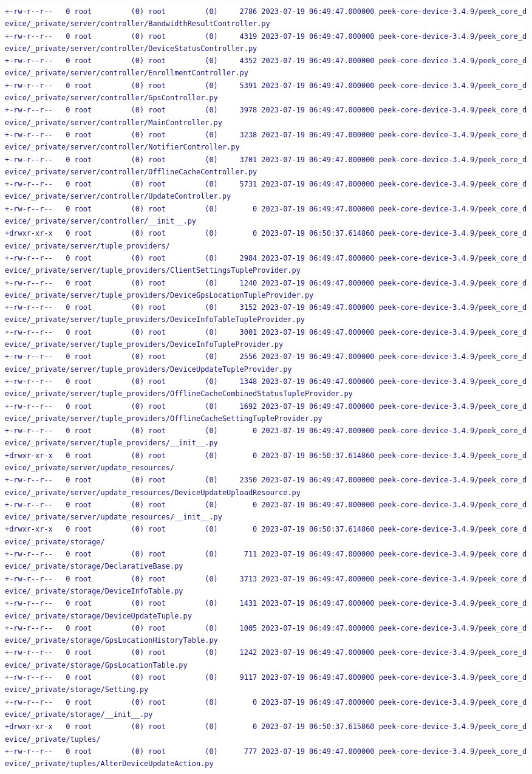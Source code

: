 ```diff
+-rw-r--r--   0 root         (0) root         (0)     2786 2023-07-19 06:49:47.000000 peek-core-device-3.4.9/peek_core_device/_private/server/controller/BandwidthResultController.py
+-rw-r--r--   0 root         (0) root         (0)     4319 2023-07-19 06:49:47.000000 peek-core-device-3.4.9/peek_core_device/_private/server/controller/DeviceStatusController.py
+-rw-r--r--   0 root         (0) root         (0)     4352 2023-07-19 06:49:47.000000 peek-core-device-3.4.9/peek_core_device/_private/server/controller/EnrollmentController.py
+-rw-r--r--   0 root         (0) root         (0)     5391 2023-07-19 06:49:47.000000 peek-core-device-3.4.9/peek_core_device/_private/server/controller/GpsController.py
+-rw-r--r--   0 root         (0) root         (0)     3978 2023-07-19 06:49:47.000000 peek-core-device-3.4.9/peek_core_device/_private/server/controller/MainController.py
+-rw-r--r--   0 root         (0) root         (0)     3238 2023-07-19 06:49:47.000000 peek-core-device-3.4.9/peek_core_device/_private/server/controller/NotifierController.py
+-rw-r--r--   0 root         (0) root         (0)     3701 2023-07-19 06:49:47.000000 peek-core-device-3.4.9/peek_core_device/_private/server/controller/OfflineCacheController.py
+-rw-r--r--   0 root         (0) root         (0)     5731 2023-07-19 06:49:47.000000 peek-core-device-3.4.9/peek_core_device/_private/server/controller/UpdateController.py
+-rw-r--r--   0 root         (0) root         (0)        0 2023-07-19 06:49:47.000000 peek-core-device-3.4.9/peek_core_device/_private/server/controller/__init__.py
+drwxr-xr-x   0 root         (0) root         (0)        0 2023-07-19 06:50:37.614860 peek-core-device-3.4.9/peek_core_device/_private/server/tuple_providers/
+-rw-r--r--   0 root         (0) root         (0)     2984 2023-07-19 06:49:47.000000 peek-core-device-3.4.9/peek_core_device/_private/server/tuple_providers/ClientSettingsTupleProvider.py
+-rw-r--r--   0 root         (0) root         (0)     1240 2023-07-19 06:49:47.000000 peek-core-device-3.4.9/peek_core_device/_private/server/tuple_providers/DeviceGpsLocationTupleProvider.py
+-rw-r--r--   0 root         (0) root         (0)     3152 2023-07-19 06:49:47.000000 peek-core-device-3.4.9/peek_core_device/_private/server/tuple_providers/DeviceInfoTableTupleProvider.py
+-rw-r--r--   0 root         (0) root         (0)     3001 2023-07-19 06:49:47.000000 peek-core-device-3.4.9/peek_core_device/_private/server/tuple_providers/DeviceInfoTupleProvider.py
+-rw-r--r--   0 root         (0) root         (0)     2556 2023-07-19 06:49:47.000000 peek-core-device-3.4.9/peek_core_device/_private/server/tuple_providers/DeviceUpdateTupleProvider.py
+-rw-r--r--   0 root         (0) root         (0)     1348 2023-07-19 06:49:47.000000 peek-core-device-3.4.9/peek_core_device/_private/server/tuple_providers/OfflineCacheCombinedStatusTupleProvider.py
+-rw-r--r--   0 root         (0) root         (0)     1692 2023-07-19 06:49:47.000000 peek-core-device-3.4.9/peek_core_device/_private/server/tuple_providers/OfflineCacheSettingTupleProvider.py
+-rw-r--r--   0 root         (0) root         (0)        0 2023-07-19 06:49:47.000000 peek-core-device-3.4.9/peek_core_device/_private/server/tuple_providers/__init__.py
+drwxr-xr-x   0 root         (0) root         (0)        0 2023-07-19 06:50:37.614860 peek-core-device-3.4.9/peek_core_device/_private/server/update_resources/
+-rw-r--r--   0 root         (0) root         (0)     2350 2023-07-19 06:49:47.000000 peek-core-device-3.4.9/peek_core_device/_private/server/update_resources/DeviceUpdateUploadResource.py
+-rw-r--r--   0 root         (0) root         (0)        0 2023-07-19 06:49:47.000000 peek-core-device-3.4.9/peek_core_device/_private/server/update_resources/__init__.py
+drwxr-xr-x   0 root         (0) root         (0)        0 2023-07-19 06:50:37.614860 peek-core-device-3.4.9/peek_core_device/_private/storage/
+-rw-r--r--   0 root         (0) root         (0)      711 2023-07-19 06:49:47.000000 peek-core-device-3.4.9/peek_core_device/_private/storage/DeclarativeBase.py
+-rw-r--r--   0 root         (0) root         (0)     3713 2023-07-19 06:49:47.000000 peek-core-device-3.4.9/peek_core_device/_private/storage/DeviceInfoTable.py
+-rw-r--r--   0 root         (0) root         (0)     1431 2023-07-19 06:49:47.000000 peek-core-device-3.4.9/peek_core_device/_private/storage/DeviceUpdateTuple.py
+-rw-r--r--   0 root         (0) root         (0)     1005 2023-07-19 06:49:47.000000 peek-core-device-3.4.9/peek_core_device/_private/storage/GpsLocationHistoryTable.py
+-rw-r--r--   0 root         (0) root         (0)     1242 2023-07-19 06:49:47.000000 peek-core-device-3.4.9/peek_core_device/_private/storage/GpsLocationTable.py
+-rw-r--r--   0 root         (0) root         (0)     9117 2023-07-19 06:49:47.000000 peek-core-device-3.4.9/peek_core_device/_private/storage/Setting.py
+-rw-r--r--   0 root         (0) root         (0)        0 2023-07-19 06:49:47.000000 peek-core-device-3.4.9/peek_core_device/_private/storage/__init__.py
+drwxr-xr-x   0 root         (0) root         (0)        0 2023-07-19 06:50:37.615860 peek-core-device-3.4.9/peek_core_device/_private/tuples/
+-rw-r--r--   0 root         (0) root         (0)      777 2023-07-19 06:49:47.000000 peek-core-device-3.4.9/peek_core_device/_private/tuples/AlterDeviceUpdateAction.py
```